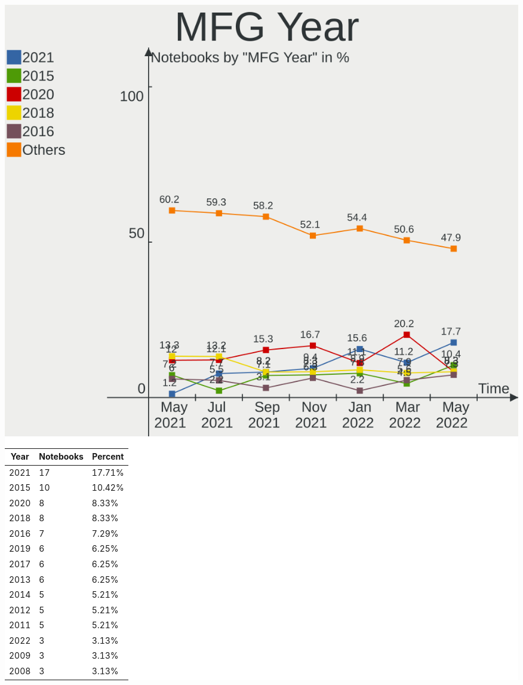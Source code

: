 ![MFG Year](./images/line_chart/node_year.svg)

| Year | Notebooks | Percent |
|------|-----------|---------|
| 2021 | 17        | 17.71%  |
| 2015 | 10        | 10.42%  |
| 2020 | 8         | 8.33%   |
| 2018 | 8         | 8.33%   |
| 2016 | 7         | 7.29%   |
| 2019 | 6         | 6.25%   |
| 2017 | 6         | 6.25%   |
| 2013 | 6         | 6.25%   |
| 2014 | 5         | 5.21%   |
| 2012 | 5         | 5.21%   |
| 2011 | 5         | 5.21%   |
| 2022 | 3         | 3.13%   |
| 2009 | 3         | 3.13%   |
| 2008 | 3         | 3.13%   |